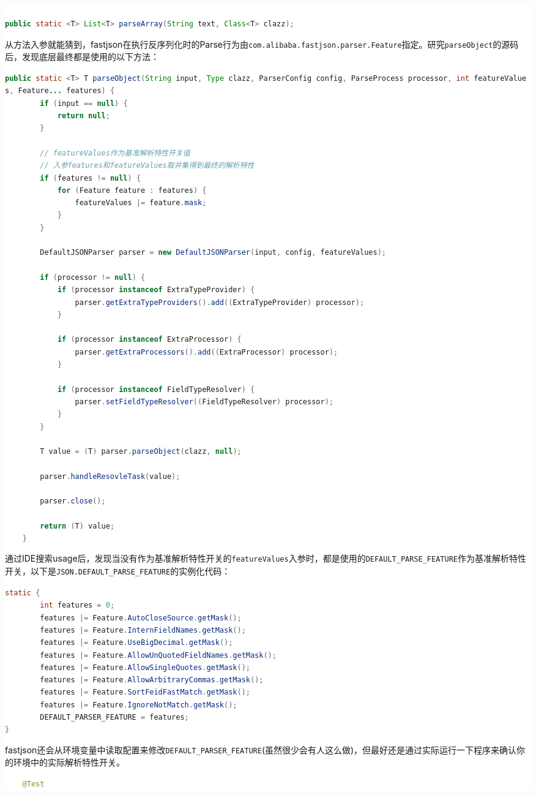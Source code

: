 ```java

public static <T> List<T> parseArray(String text, Class<T> clazz);
```
从方法入参就能猜到，fastjson在执行反序列化时的Parse行为由`com.alibaba.fastjson.parser.Feature`指定。研究`parseObject`的源码后，发现底层最终都是使用的以下方法：
```java
public static <T> T parseObject(String input, Type clazz, ParserConfig config, ParseProcess processor, int featureValues, Feature... features) {
        if (input == null) {
            return null;
        }

        // featureValues作为基准解析特性开关值
        // 入参features和featureValues取并集得到最终的解析特性
        if (features != null) {
            for (Feature feature : features) {
                featureValues |= feature.mask;
            }
        }

        DefaultJSONParser parser = new DefaultJSONParser(input, config, featureValues);

        if (processor != null) {
            if (processor instanceof ExtraTypeProvider) {
                parser.getExtraTypeProviders().add((ExtraTypeProvider) processor);
            }

            if (processor instanceof ExtraProcessor) {
                parser.getExtraProcessors().add((ExtraProcessor) processor);
            }

            if (processor instanceof FieldTypeResolver) {
                parser.setFieldTypeResolver((FieldTypeResolver) processor);
            }
        }

        T value = (T) parser.parseObject(clazz, null);

        parser.handleResovleTask(value);

        parser.close();

        return (T) value;
    }
```
通过IDE搜索usage后，发现当没有作为基准解析特性开关的`featureValues`入参时，都是使用的`DEFAULT_PARSE_FEATURE`作为基准解析特性开关，以下是`JSON.DEFAULT_PARSE_FEATURE`的实例化代码：
```java
static {
        int features = 0;
        features |= Feature.AutoCloseSource.getMask();
        features |= Feature.InternFieldNames.getMask();
        features |= Feature.UseBigDecimal.getMask();
        features |= Feature.AllowUnQuotedFieldNames.getMask();
        features |= Feature.AllowSingleQuotes.getMask();
        features |= Feature.AllowArbitraryCommas.getMask();
        features |= Feature.SortFeidFastMatch.getMask();
        features |= Feature.IgnoreNotMatch.getMask();
        DEFAULT_PARSER_FEATURE = features;
}
```
fastjson还会从环境变量中读取配置来修改`DEFAULT_PARSER_FEATURE`(虽然很少会有人这么做)，但最好还是通过实际运行一下程序来确认你的环境中的实际解析特性开关。
```java
    @Test
```